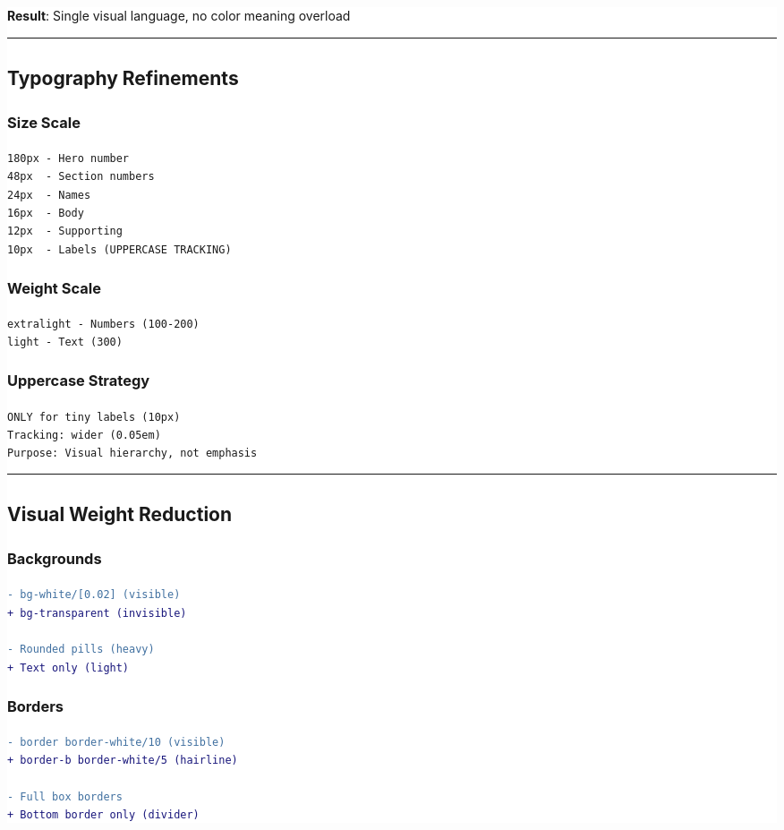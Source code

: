 **Result**: Single visual language, no color meaning overload

---

## Typography Refinements

### Size Scale
```
180px - Hero number
48px  - Section numbers
24px  - Names
16px  - Body
12px  - Supporting
10px  - Labels (UPPERCASE TRACKING)
```

### Weight Scale
```
extralight - Numbers (100-200)
light - Text (300)
```

### Uppercase Strategy
```
ONLY for tiny labels (10px)
Tracking: wider (0.05em)
Purpose: Visual hierarchy, not emphasis
```

---

## Visual Weight Reduction

### Backgrounds
```diff
- bg-white/[0.02] (visible)
+ bg-transparent (invisible)

- Rounded pills (heavy)
+ Text only (light)
```

### Borders
```diff
- border border-white/10 (visible)
+ border-b border-white/5 (hairline)

- Full box borders
+ Bottom border only (divider)
```
